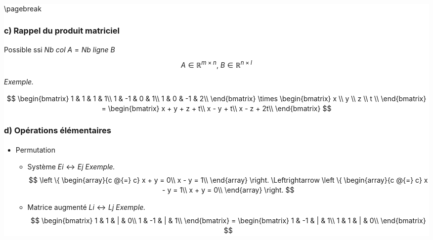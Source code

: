 \pagebreak

### c) Rappel du produit matriciel

Possible ssi $Nb\ col\ A = Nb\ ligne\ B$
$$A \in \mathbb{R}^{m \times n},\ B \in \mathbb{R}^{n \times l}$$

*Exemple.*

$$
  \begin{bmatrix}
    1 & 1 & 1 & 1\\
    1 & -1 & 0 & 1\\
    1 & 0 & -1 & 2\\
  \end{bmatrix}
  \times
  \begin{bmatrix}
    x \\
    y \\
    z \\
    t \\
  \end{bmatrix} =
  \begin{bmatrix}
    x + y + z + t\\
    x - y + t\\
    x - z + 2t\\
  \end{bmatrix}
$$

### d) Opérations élémentaires

- Permutation
  - Système
  $Ei \leftrightarrow Ej$
  *Exemple.*
  $$
    \left \{
    \begin{array}{c @{=} c}
      x + y = 0\\
      x - y = 1\\
    \end{array}
    \right.
    \Leftrightarrow
    \left \{
    \begin{array}{c @{=} c}
      x - y = 1\\
      x + y = 0\\
    \end{array}
    \right.
  $$

  - Matrice augmenté
  $Li \leftrightarrow Lj$
  *Exemple.*
  $$
  \begin{bmatrix}
    1 & 1 & | & 0\\
    1 & -1 & | & 1\\
  \end{bmatrix} =
  \begin{bmatrix}
    1 & -1 & | & 1\\
    1 & 1 & | & 0\\
  \end{bmatrix}
  $$
